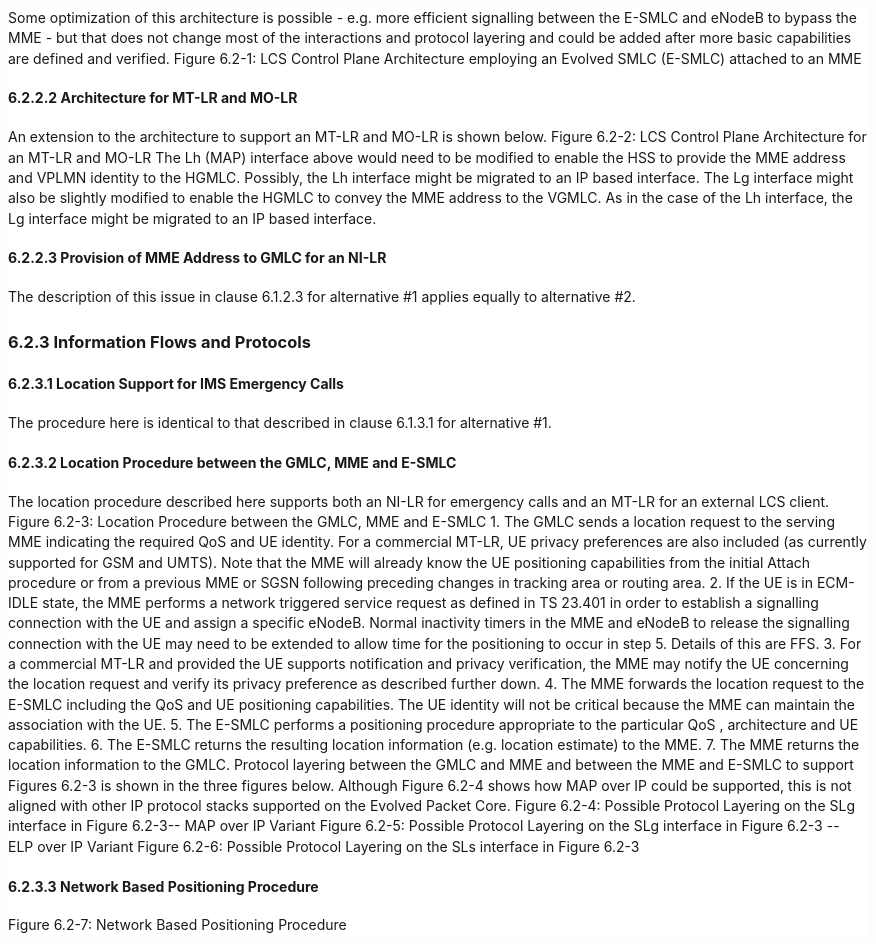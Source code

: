 Some optimization of this architecture is possible - e.g. more efficient
signalling between the E-SMLC and eNodeB to bypass the MME - but that does not
change most of the interactions and protocol layering and could be added after
more basic capabilities are defined and verified.
Figure 6.2-1: LCS Control Plane Architecture employing an Evolved SMLC
(E-SMLC) attached to an MME
#### 6.2.2.2 Architecture for MT-LR and MO-LR
An extension to the architecture to support an MT-LR and MO-LR is shown below.
Figure 6.2-2: LCS Control Plane Architecture for an MT-LR and MO-LR
The Lh (MAP) interface above would need to be modified to enable the HSS to
provide the MME address and VPLMN identity to the HGMLC. Possibly, the Lh
interface might be migrated to an IP based interface.
The Lg interface might also be slightly modified to enable the HGMLC to convey
the MME address to the VGMLC. As in the case of the Lh interface, the Lg
interface might be migrated to an IP based interface.
#### 6.2.2.3 Provision of MME Address to GMLC for an NI-LR
The description of this issue in clause 6.1.2.3 for alternative #1 applies
equally to alternative #2.
### 6.2.3 Information Flows and Protocols
#### 6.2.3.1 Location Support for IMS Emergency Calls
The procedure here is identical to that described in clause 6.1.3.1 for
alternative #1.
#### 6.2.3.2 Location Procedure between the GMLC, MME and E-SMLC
The location procedure described here supports both an NI-LR for emergency
calls and an MT-LR for an external LCS client.
Figure 6.2-3: Location Procedure between the GMLC, MME and E-SMLC
1\. The GMLC sends a location request to the serving MME indicating the
required QoS and UE identity. For a commercial MT-LR, UE privacy preferences
are also included (as currently supported for GSM and UMTS). Note that the MME
will already know the UE positioning capabilities from the initial Attach
procedure or from a previous MME or SGSN following preceding changes in
tracking area or routing area.
2\. If the UE is in ECM-IDLE state, the MME performs a network triggered
service request as defined in TS 23.401 in order to establish a signalling
connection with the UE and assign a specific eNodeB. Normal inactivity timers
in the MME and eNodeB to release the signalling connection with the UE may
need to be extended to allow time for the positioning to occur in step 5.
Details of this are FFS.
3\. For a commercial MT-LR and provided the UE supports notification and
privacy verification, the MME may notify the UE concerning the location
request and verify its privacy preference as described further down.
4\. The MME forwards the location request to the E-SMLC including the QoS and
UE positioning capabilities. The UE identity will not be critical because the
MME can maintain the association with the UE.
5\. The E-SMLC performs a positioning procedure appropriate to the particular
QoS , architecture and UE capabilities.
6\. The E-SMLC returns the resulting location information (e.g. location
estimate) to the MME.
7\. The MME returns the location information to the GMLC.
Protocol layering between the GMLC and MME and between the MME and E-SMLC to
support Figures 6.2-3 is shown in the three figures below. Although Figure
6.2-4 shows how MAP over IP could be supported, this is not aligned with other
IP protocol stacks supported on the Evolved Packet Core.
Figure 6.2-4: Possible Protocol Layering on the SLg interface in Figure
6.2-3-- MAP over IP Variant
Figure 6.2-5: Possible Protocol Layering on the SLg interface in Figure 6.2-3
-- ELP over IP Variant
Figure 6.2-6: Possible Protocol Layering on the SLs interface in Figure 6.2-3
#### 6.2.3.3 Network Based Positioning Procedure
Figure 6.2-7: Network Based Positioning Procedure